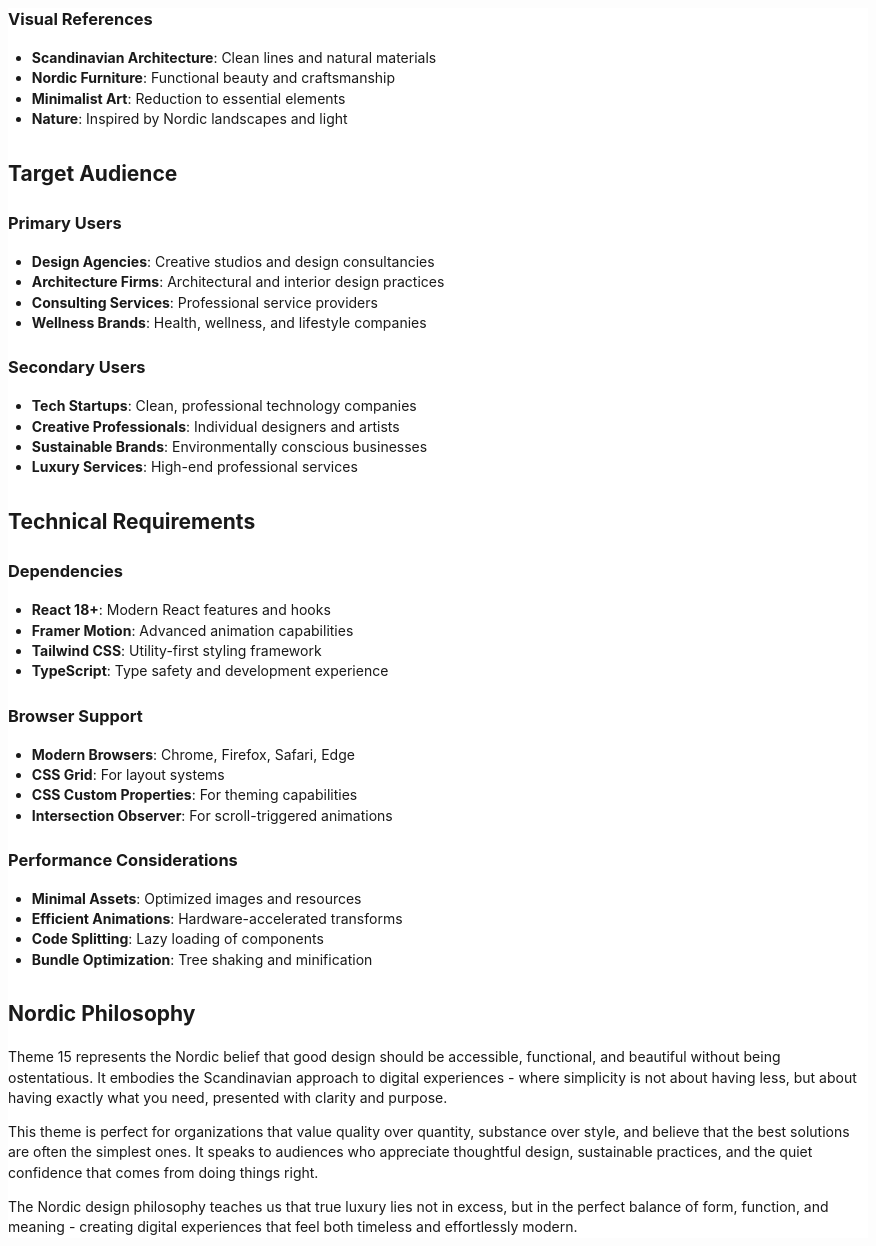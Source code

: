 ### Visual References
- **Scandinavian Architecture**: Clean lines and natural materials
- **Nordic Furniture**: Functional beauty and craftsmanship
- **Minimalist Art**: Reduction to essential elements
- **Nature**: Inspired by Nordic landscapes and light

## Target Audience

### Primary Users
- **Design Agencies**: Creative studios and design consultancies
- **Architecture Firms**: Architectural and interior design practices
- **Consulting Services**: Professional service providers
- **Wellness Brands**: Health, wellness, and lifestyle companies

### Secondary Users
- **Tech Startups**: Clean, professional technology companies
- **Creative Professionals**: Individual designers and artists
- **Sustainable Brands**: Environmentally conscious businesses
- **Luxury Services**: High-end professional services

## Technical Requirements

### Dependencies
- **React 18+**: Modern React features and hooks
- **Framer Motion**: Advanced animation capabilities
- **Tailwind CSS**: Utility-first styling framework
- **TypeScript**: Type safety and development experience

### Browser Support
- **Modern Browsers**: Chrome, Firefox, Safari, Edge
- **CSS Grid**: For layout systems
- **CSS Custom Properties**: For theming capabilities
- **Intersection Observer**: For scroll-triggered animations

### Performance Considerations
- **Minimal Assets**: Optimized images and resources
- **Efficient Animations**: Hardware-accelerated transforms
- **Code Splitting**: Lazy loading of components
- **Bundle Optimization**: Tree shaking and minification

## Nordic Philosophy

Theme 15 represents the Nordic belief that good design should be accessible, functional, and beautiful without being ostentatious. It embodies the Scandinavian approach to digital experiences - where simplicity is not about having less, but about having exactly what you need, presented with clarity and purpose.

This theme is perfect for organizations that value quality over quantity, substance over style, and believe that the best solutions are often the simplest ones. It speaks to audiences who appreciate thoughtful design, sustainable practices, and the quiet confidence that comes from doing things right.

The Nordic design philosophy teaches us that true luxury lies not in excess, but in the perfect balance of form, function, and meaning - creating digital experiences that feel both timeless and effortlessly modern.
